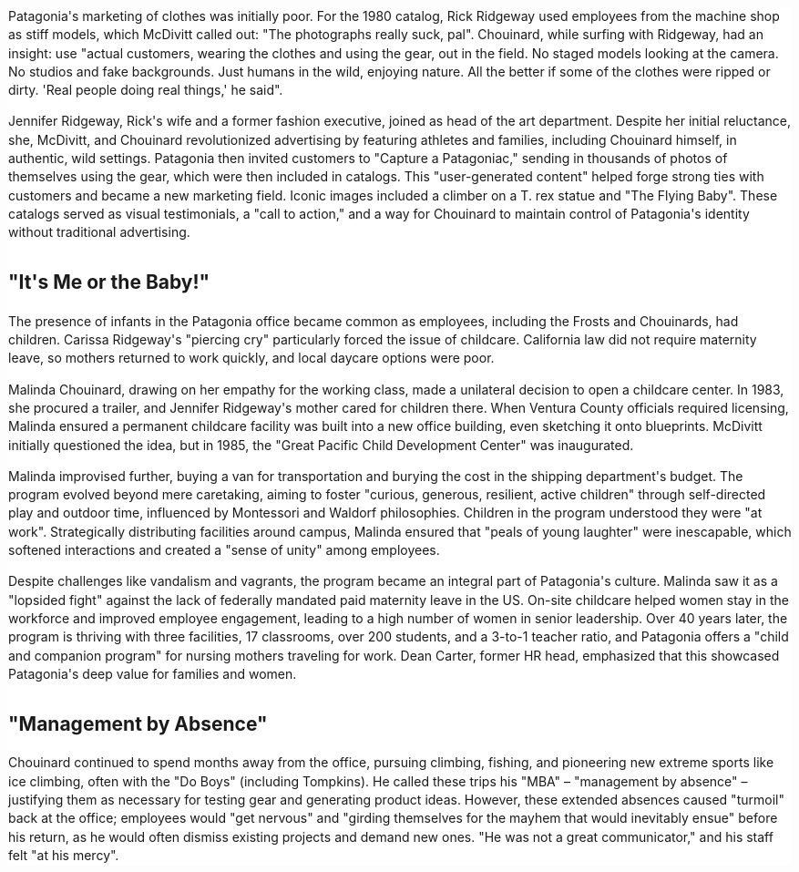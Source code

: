 Patagonia's marketing of clothes was initially poor. For the 1980 catalog, Rick Ridgeway used employees from the machine shop as stiff models, which McDivitt called out: "The photographs really suck, pal". Chouinard, while surfing with Ridgeway, had an insight: use "actual customers, wearing the clothes and using the gear, out in the field. No staged models looking at the camera. No studios and fake backgrounds. Just humans in the wild, enjoying nature. All the better if some of the clothes were ripped or dirty. 'Real people doing real things,' he said".

Jennifer Ridgeway, Rick's wife and a former fashion executive, joined as head of the art department. Despite her initial reluctance, she, McDivitt, and Chouinard revolutionized advertising by featuring athletes and families, including Chouinard himself, in authentic, wild settings. Patagonia then invited customers to "Capture a Patagoniac," sending in thousands of photos of themselves using the gear, which were then included in catalogs. This "user-generated content" helped forge strong ties with customers and became a new marketing field. Iconic images included a climber on a T. rex statue and "The Flying Baby". These catalogs served as visual testimonials, a "call to action," and a way for Chouinard to maintain control of Patagonia's identity without traditional advertising.

## "It's Me or the Baby!"
The presence of infants in the Patagonia office became common as employees, including the Frosts and Chouinards, had children. Carissa Ridgeway's "piercing cry" particularly forced the issue of childcare. California law did not require maternity leave, so mothers returned to work quickly, and local daycare options were poor.

Malinda Chouinard, drawing on her empathy for the working class, made a unilateral decision to open a childcare center. In 1983, she procured a trailer, and Jennifer Ridgeway's mother cared for children there. When Ventura County officials required licensing, Malinda ensured a permanent childcare facility was built into a new office building, even sketching it onto blueprints. McDivitt initially questioned the idea, but in 1985, the "Great Pacific Child Development Center" was inaugurated.

Malinda improvised further, buying a van for transportation and burying the cost in the shipping department's budget. The program evolved beyond mere caretaking, aiming to foster "curious, generous, resilient, active children" through self-directed play and outdoor time, influenced by Montessori and Waldorf philosophies. Children in the program understood they were "at work". Strategically distributing facilities around campus, Malinda ensured that "peals of young laughter" were inescapable, which softened interactions and created a "sense of unity" among employees.

Despite challenges like vandalism and vagrants, the program became an integral part of Patagonia's culture. Malinda saw it as a "lopsided fight" against the lack of federally mandated paid maternity leave in the US. On-site childcare helped women stay in the workforce and improved employee engagement, leading to a high number of women in senior leadership. Over 40 years later, the program is thriving with three facilities, 17 classrooms, over 200 students, and a 3-to-1 teacher ratio, and Patagonia offers a "child and companion program" for nursing mothers traveling for work. Dean Carter, former HR head, emphasized that this showcased Patagonia's deep value for families and women.

## "Management by Absence"
Chouinard continued to spend months away from the office, pursuing climbing, fishing, and pioneering new extreme sports like ice climbing, often with the "Do Boys" (including Tompkins). He called these trips his "MBA" – "management by absence" – justifying them as necessary for testing gear and generating product ideas. However, these extended absences caused "turmoil" back at the office; employees would "get nervous" and "girding themselves for the mayhem that would inevitably ensue" before his return, as he would often dismiss existing projects and demand new ones. "He was not a great communicator," and his staff felt "at his mercy".

